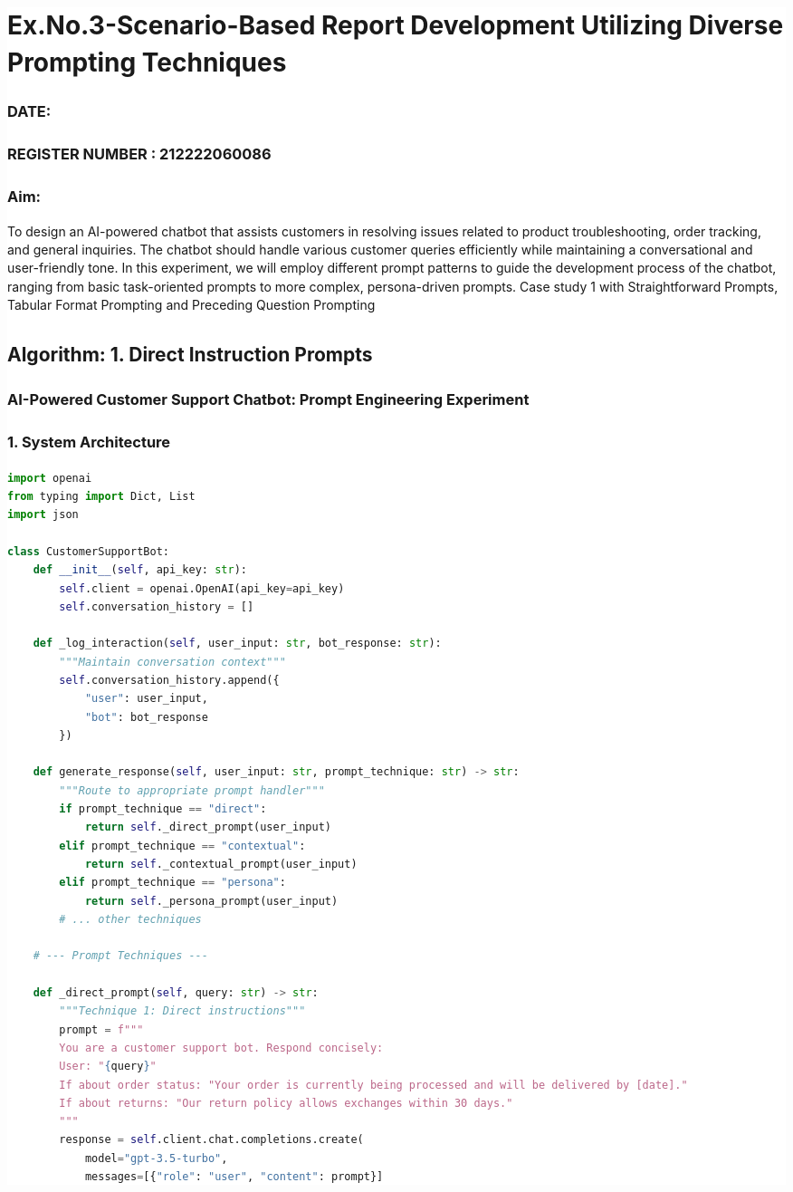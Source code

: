 # Ex.No.3-Scenario-Based Report Development Utilizing Diverse Prompting Techniques

### DATE:                                                                            
### REGISTER NUMBER : 212222060086
### Aim:
To design an AI-powered chatbot that assists customers in resolving issues related to product troubleshooting, order tracking, and general inquiries. The chatbot should handle various customer queries efficiently while maintaining a conversational and user-friendly tone. In this experiment, we will employ different prompt patterns to guide the development process of the chatbot, ranging from basic task-oriented prompts to more complex, persona-driven prompts. Case study 1 with Straightforward Prompts, Tabular Format Prompting and Preceding Question Prompting  

## Algorithm:  1. Direct Instruction Prompts
### **AI-Powered Customer Support Chatbot: Prompt Engineering Experiment**

### **1. System Architecture**
```python
import openai
from typing import Dict, List
import json

class CustomerSupportBot:
    def __init__(self, api_key: str):
        self.client = openai.OpenAI(api_key=api_key)
        self.conversation_history = []
    
    def _log_interaction(self, user_input: str, bot_response: str):
        """Maintain conversation context"""
        self.conversation_history.append({
            "user": user_input,
            "bot": bot_response
        })
    
    def generate_response(self, user_input: str, prompt_technique: str) -> str:
        """Route to appropriate prompt handler"""
        if prompt_technique == "direct":
            return self._direct_prompt(user_input)
        elif prompt_technique == "contextual":
            return self._contextual_prompt(user_input)
        elif prompt_technique == "persona":
            return self._persona_prompt(user_input)
        # ... other techniques

    # --- Prompt Techniques ---
    
    def _direct_prompt(self, query: str) -> str:
        """Technique 1: Direct instructions"""
        prompt = f"""
        You are a customer support bot. Respond concisely:
        User: "{query}"
        If about order status: "Your order is currently being processed and will be delivered by [date]."
        If about returns: "Our return policy allows exchanges within 30 days."
        """
        response = self.client.chat.completions.create(
            model="gpt-3.5-turbo",
            messages=[{"role": "user", "content": prompt}]
```